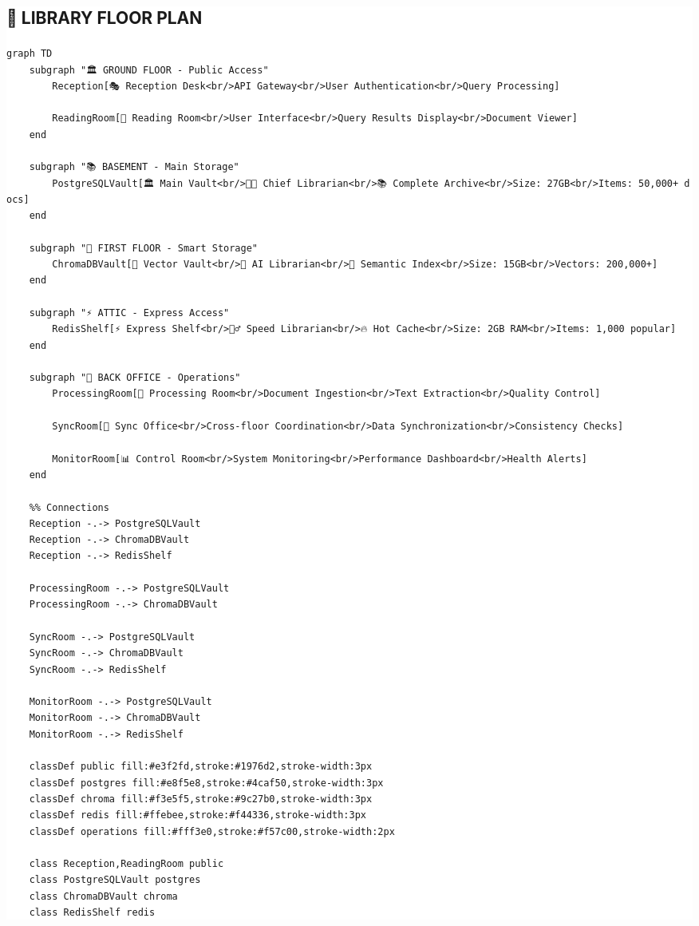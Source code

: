 ## 🏢 **LIBRARY FLOOR PLAN**

```mermaid
graph TD
    subgraph "🏛️ GROUND FLOOR - Public Access"
        Reception[🎭 Reception Desk<br/>API Gateway<br/>User Authentication<br/>Query Processing]
        
        ReadingRoom[📖 Reading Room<br/>User Interface<br/>Query Results Display<br/>Document Viewer]
    end
    
    subgraph "📚 BASEMENT - Main Storage"
        PostgreSQLVault[🏛️ Main Vault<br/>👨‍📚 Chief Librarian<br/>📚 Complete Archive<br/>Size: 27GB<br/>Items: 50,000+ docs]
    end
    
    subgraph "🧠 FIRST FLOOR - Smart Storage"
        ChromaDBVault[🎯 Vector Vault<br/>🤖 AI Librarian<br/>🧮 Semantic Index<br/>Size: 15GB<br/>Vectors: 200,000+]
    end
    
    subgraph "⚡ ATTIC - Express Access"
        RedisShelf[⚡ Express Shelf<br/>🏃‍♂️ Speed Librarian<br/>🔥 Hot Cache<br/>Size: 2GB RAM<br/>Items: 1,000 popular]
    end
    
    subgraph "🔧 BACK OFFICE - Operations"
        ProcessingRoom[📝 Processing Room<br/>Document Ingestion<br/>Text Extraction<br/>Quality Control]
        
        SyncRoom[🔄 Sync Office<br/>Cross-floor Coordination<br/>Data Synchronization<br/>Consistency Checks]
        
        MonitorRoom[📊 Control Room<br/>System Monitoring<br/>Performance Dashboard<br/>Health Alerts]
    end
    
    %% Connections
    Reception -.-> PostgreSQLVault
    Reception -.-> ChromaDBVault  
    Reception -.-> RedisShelf
    
    ProcessingRoom -.-> PostgreSQLVault
    ProcessingRoom -.-> ChromaDBVault
    
    SyncRoom -.-> PostgreSQLVault
    SyncRoom -.-> ChromaDBVault
    SyncRoom -.-> RedisShelf
    
    MonitorRoom -.-> PostgreSQLVault
    MonitorRoom -.-> ChromaDBVault
    MonitorRoom -.-> RedisShelf
    
    classDef public fill:#e3f2fd,stroke:#1976d2,stroke-width:3px
    classDef postgres fill:#e8f5e8,stroke:#4caf50,stroke-width:3px
    classDef chroma fill:#f3e5f5,stroke:#9c27b0,stroke-width:3px
    classDef redis fill:#ffebee,stroke:#f44336,stroke-width:3px
    classDef operations fill:#fff3e0,stroke:#f57c00,stroke-width:2px
    
    class Reception,ReadingRoom public
    class PostgreSQLVault postgres
    class ChromaDBVault chroma
    class RedisShelf redis
```
